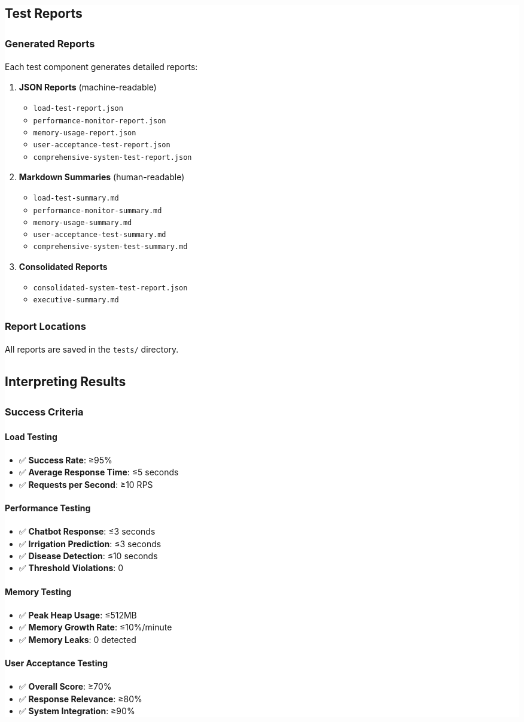## Test Reports

### Generated Reports

Each test component generates detailed reports:

1. **JSON Reports** (machine-readable)
   - `load-test-report.json`
   - `performance-monitor-report.json`
   - `memory-usage-report.json`
   - `user-acceptance-test-report.json`
   - `comprehensive-system-test-report.json`

2. **Markdown Summaries** (human-readable)
   - `load-test-summary.md`
   - `performance-monitor-summary.md`
   - `memory-usage-summary.md`
   - `user-acceptance-test-summary.md`
   - `comprehensive-system-test-summary.md`

3. **Consolidated Reports**
   - `consolidated-system-test-report.json`
   - `executive-summary.md`

### Report Locations
All reports are saved in the `tests/` directory.

## Interpreting Results

### Success Criteria

#### Load Testing
- ✅ **Success Rate**: ≥95%
- ✅ **Average Response Time**: ≤5 seconds
- ✅ **Requests per Second**: ≥10 RPS

#### Performance Testing
- ✅ **Chatbot Response**: ≤3 seconds
- ✅ **Irrigation Prediction**: ≤3 seconds
- ✅ **Disease Detection**: ≤10 seconds
- ✅ **Threshold Violations**: 0

#### Memory Testing
- ✅ **Peak Heap Usage**: ≤512MB
- ✅ **Memory Growth Rate**: ≤10%/minute
- ✅ **Memory Leaks**: 0 detected

#### User Acceptance Testing
- ✅ **Overall Score**: ≥70%
- ✅ **Response Relevance**: ≥80%
- ✅ **System Integration**: ≥90%

